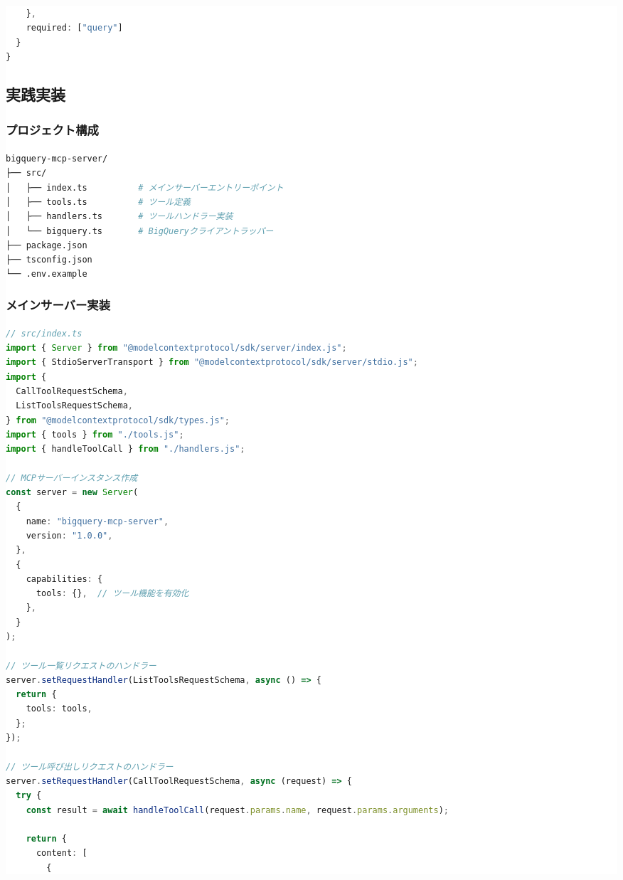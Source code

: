 ```typescript
    },
    required: ["query"]
  }
}
```

## 実践実装

### プロジェクト構成

```bash
bigquery-mcp-server/
├── src/
│   ├── index.ts          # メインサーバーエントリーポイント
│   ├── tools.ts          # ツール定義
│   ├── handlers.ts       # ツールハンドラー実装
│   └── bigquery.ts       # BigQueryクライアントラッパー
├── package.json
├── tsconfig.json
└── .env.example
```

### メインサーバー実装

```typescript
// src/index.ts
import { Server } from "@modelcontextprotocol/sdk/server/index.js";
import { StdioServerTransport } from "@modelcontextprotocol/sdk/server/stdio.js";
import {
  CallToolRequestSchema,
  ListToolsRequestSchema,
} from "@modelcontextprotocol/sdk/types.js";
import { tools } from "./tools.js";
import { handleToolCall } from "./handlers.js";

// MCPサーバーインスタンス作成
const server = new Server(
  {
    name: "bigquery-mcp-server",
    version: "1.0.0",
  },
  {
    capabilities: {
      tools: {},  // ツール機能を有効化
    },
  }
);

// ツール一覧リクエストのハンドラー
server.setRequestHandler(ListToolsRequestSchema, async () => {
  return {
    tools: tools,
  };
});

// ツール呼び出しリクエストのハンドラー
server.setRequestHandler(CallToolRequestSchema, async (request) => {
  try {
    const result = await handleToolCall(request.params.name, request.params.arguments);

    return {
      content: [
        {
```